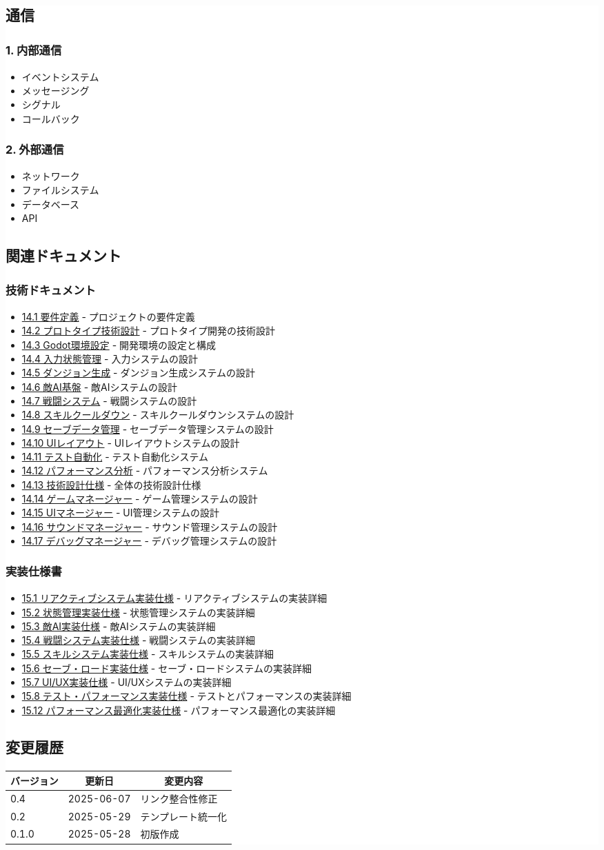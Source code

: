 ## 通信

### 1. 内部通信
- イベントシステム
- メッセージング
- シグナル
- コールバック

### 2. 外部通信
- ネットワーク
- ファイルシステム
- データベース
- API

## 関連ドキュメント

### 技術ドキュメント
- [14.1 要件定義](14.1_Requirement.md) - プロジェクトの要件定義
- [14.2 プロトタイプ技術設計](14.2_PrototypeTechnicalDesign.md) - プロトタイプ開発の技術設計
- [14.3 Godot環境設定](14.3_GodotEnvironment.md) - 開発環境の設定と構成
- [14.4 入力状態管理](14.4_InputStateMachine.md) - 入力システムの設計
- [14.5 ダンジョン生成](14.5_DungeonGeneration.md) - ダンジョン生成システムの設計
- [14.6 敵AI基盤](14.6_EnemyAIFoundation.md) - 敵AIシステムの設計
- [14.7 戦闘システム](14.7_CombatSystem.md) - 戦闘システムの設計
- [14.8 スキルクールダウン](14.8_SkillCooldown.md) - スキルクールダウンシステムの設計
- [14.9 セーブデータ管理](14.9_SaveDataManagement.md) - セーブデータ管理システムの設計
- [14.10 UIレイアウト](14.10_UILayout.md) - UIレイアウトシステムの設計
- [14.11 テスト自動化](14.11_TestAutomation.md) - テスト自動化システム
- [14.12 パフォーマンス分析](14.12_PerformanceProfiling.md) - パフォーマンス分析システム
- [14.13 技術設計仕様](14.13_TechnicalDesignSpec.md) - 全体の技術設計仕様
- [14.14 ゲームマネージャー](14.14_GameManager.md) - ゲーム管理システムの設計
- [14.15 UIマネージャー](14.15_UIManager.md) - UI管理システムの設計
- [14.16 サウンドマネージャー](14.16_SoundManager.md) - サウンド管理システムの設計
- [14.17 デバッグマネージャー](14.17_DebugManager.md) - デバッグ管理システムの設計

### 実装仕様書
- [15.1 リアクティブシステム実装仕様](15.1_ReactiveSystemImpl.md) - リアクティブシステムの実装詳細
- [15.2 状態管理実装仕様](15.2_StateManagementImpl.md) - 状態管理システムの実装詳細
- [15.3 敵AI実装仕様](15.3_EnemyAISpec.md) - 敵AIシステムの実装詳細
- [15.4 戦闘システム実装仕様](15.4_CombatSystemSpec.md) - 戦闘システムの実装詳細
- [15.5 スキルシステム実装仕様](15.5_SkillSystemSpec.md) - スキルシステムの実装詳細
- [15.6 セーブ・ロード実装仕様](15.6_SaveLoadSpec.md) - セーブ・ロードシステムの実装詳細
- [15.7 UI/UX実装仕様](15.7_UIUXSpec.md) - UI/UXシステムの実装詳細
- [15.8 テスト・パフォーマンス実装仕様](15.8_TestPerformanceSpec.md) - テストとパフォーマンスの実装詳細
- [15.12 パフォーマンス最適化実装仕様](15.12_PerformanceOptimizationSpec.md) - パフォーマンス最適化の実装詳細

## 変更履歴

| バージョン | 更新日     | 変更内容                 |
| ---------- | ---------- | ------------------------ |
| 0.4        | 2025-06-07 | リンク整合性修正         |
| 0.2        | 2025-05-29 | テンプレート統一化       |
| 0.1.0      | 2025-05-28 | 初版作成                 |
